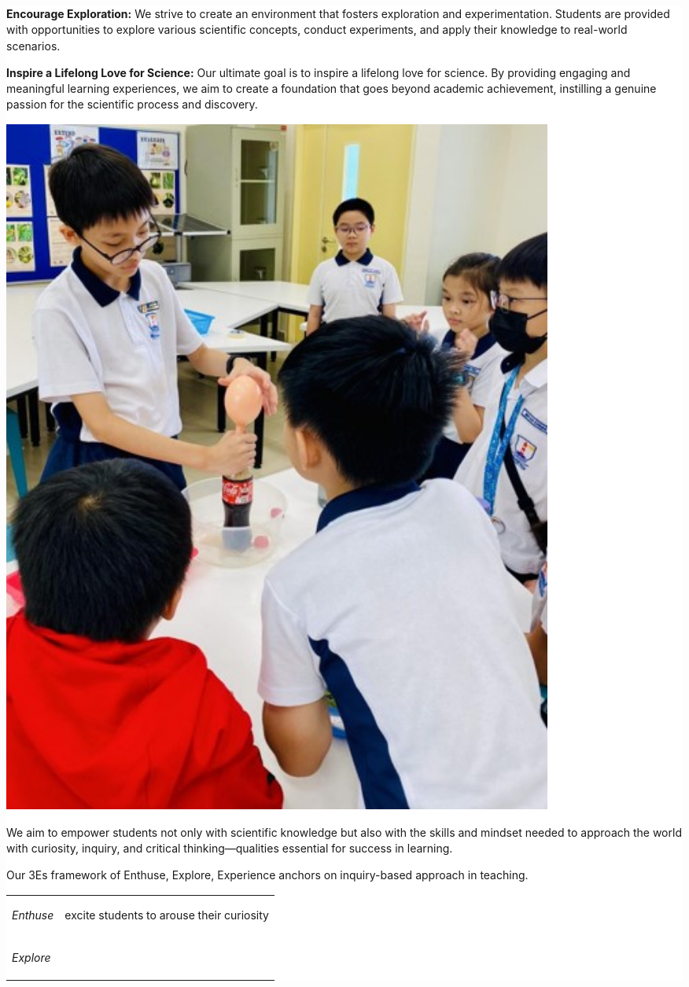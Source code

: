 <p><strong>Encourage Exploration:</strong> We strive to create an environment
that fosters exploration and experimentation. Students are provided with
opportunities to explore various scientific concepts, conduct experiments,
and apply their knowledge to real-world scenarios.</p>
<p><strong>Inspire a Lifelong Love for Science:</strong> Our ultimate goal
is to inspire a lifelong love for science. By providing engaging and meaningful
learning experiences, we aim to create a foundation that goes beyond academic
achievement, instilling a genuine passion for the scientific process and
discovery.
<br>
</p>
<div class="isomer-image-wrapper">
<img style="width: 80%;" height="auto" width="100%" alt="" src="/images/Waterway Learning Experience/Science/Science_Play.jpg">
</div>
<p>We aim to empower students not only with scientific knowledge but also
with the skills and mindset needed to approach the world with curiosity,
inquiry, and critical thinking—qualities essential for success in learning.</p>
<p>Our 3Es framework of Enthuse, Explore, Experience anchors on inquiry-based
approach in teaching.</p>
<table style="minWidth: 50px">
<colgroup>
<col>
<col>
</colgroup>
<tbody>
<tr>
<td rowspan="1" colspan="1">
<p><em>Enthuse</em>
</p>
</td>
<td rowspan="1" colspan="1">
<p>excite students to arouse their curiosity</p>
</td>
</tr>
<tr>
<td rowspan="1" colspan="1">
<p><em>Explore</em>
</p>